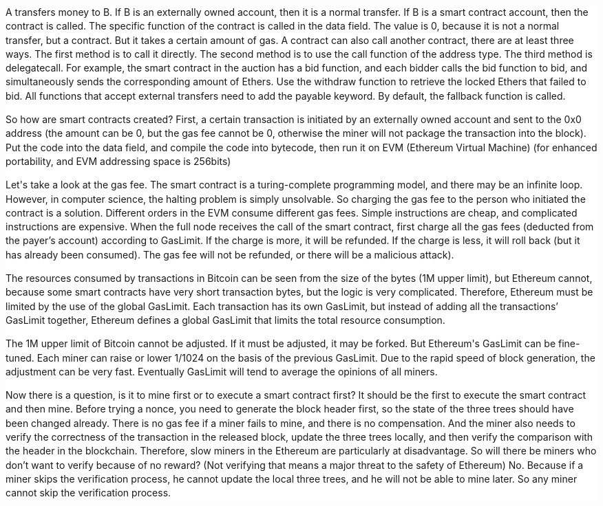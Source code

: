 A transfers money to B. If B is an externally owned account, then it is a normal transfer. If B is a smart contract account, then the contract is called. The specific function of the contract is called in the data field. The value is 0, because it is not a normal transfer, but a contract. But it takes a certain amount of gas. A contract can also call another contract, there are at least three ways. The first method is to call it directly. The second method is to use the call function of the address type. The third method is delegatecall. For example, the smart contract in the auction has a bid function, and each bidder calls the bid function to bid, and simultaneously sends the corresponding amount of Ethers. Use the withdraw function to retrieve the locked Ethers that failed to bid. All functions that accept external transfers need to add the payable keyword. By default, the fallback function is called.

So how are smart contracts created? First, a certain transaction is initiated by an externally owned account and sent to the 0x0 address (the amount can be 0, but the gas fee cannot be 0, otherwise the miner will not package the transaction into the block). Put the code into the data field, and compile the code into bytecode, then run it on EVM (Ethereum Virtual Machine) (for enhanced portability, and EVM addressing space is 256bits)

Let's take a look at the gas fee. The smart contract is a turing-complete programming model, and there may be an infinite loop. However, in computer science, the halting problem is simply unsolvable. So charging the gas fee to the person who initiated the contract is a solution. Different orders in the EVM consume different gas fees. Simple instructions are cheap, and complicated instructions are expensive. When the full node receives the call of the smart contract, first charge all the gas fees (deducted from the payer’s account) according to GasLimit. If the charge is more, it will be refunded. If the charge is less, it will roll back (but it has already been consumed). The gas fee will not be refunded, or there will be a malicious attack).

The resources consumed by transactions in Bitcoin can be seen from the size of the bytes (1M upper limit), but Ethereum cannot, because some smart contracts have very short transaction bytes, but the logic is very complicated. Therefore, Ethereum must be limited by the use of the global GasLimit. Each transaction has its own GasLimit, but instead of adding all the transactions’ GasLimit together, Ethereum defines a global GasLimit that limits the total resource consumption.

The 1M upper limit of Bitcoin cannot be adjusted. If it must be adjusted, it may be forked. But Ethereum's GasLimit can be fine-tuned. Each miner can raise or lower 1/1024 on the basis of the previous GasLimit. Due to the rapid speed of block generation, the adjustment can be very fast. Eventually GasLimit will tend to average the opinions of all miners.

Now there is a question, is it to mine first or to execute a smart contract first? It should be the first to execute the smart contract and then mine. Before trying a nonce, you need to generate the block header first, so the state of the three trees should have been changed already. There is no gas fee if a miner fails to mine, and there is no compensation. And the miner also needs to verify the correctness of the transaction in the released block, update the three trees locally, and then verify the comparison with the header in the blockchain. Therefore, slow miners in the Ethereum are particularly at disadvantage.
So will there be miners who don’t want to verify because of no reward? (Not verifying that means a major threat to the safety of Ethereum) No. Because if a miner skips the verification process, he cannot update the local three trees, and he will not be able to mine later. So any miner cannot skip the verification process.




